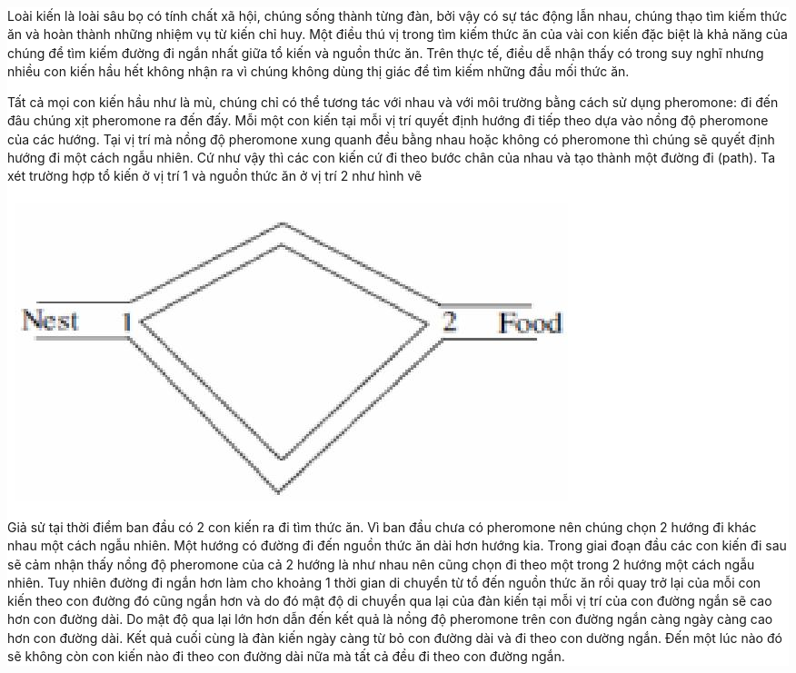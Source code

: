 

Loài kiến là loài sâu bọ có tính chất xã hội, chúng sống thành từng đàn, bởi vậy có sự tác động lẫn nhau, chúng thạo tìm kiếm thức ăn và hoàn thành những nhiệm vụ từ kiến chỉ huy. Một điều thú vị trong tìm kiếm thức ăn của vài con kiến đặc biệt là khả năng của chúng để tìm kiếm đường đi ngắn nhất giữa tổ kiến và nguồn thức ăn. Trên thực tế, điều dễ nhận thấy có trong suy nghĩ nhưng nhiều con kiến hầu hết không nhận ra vì chúng không dùng thị giác để tìm kiếm những đầu mối thức ăn.

Tất cả mọi con kiến hầu như là mù, chúng chỉ có thể tương tác với nhau và với môi trường bằng cách sử dụng pheromone: đi đến đâu chúng xịt pheromone ra đến đấy. Mỗi một con kiến tại mỗi vị trí quyết định hướng đi tiếp theo dựa vào nồng độ pheromone của các hướng. Tại vị trí mà nồng độ pheromone xung quanh đều bằng nhau hoặc không có pheromone thì chúng sẽ quyết định hướng đi một cách ngẫu nhiên. Cứ như vậy thì các con kiến cứ đi theo bước chân của nhau và tạo thành một đường đi (path). Ta xét trường hợp tổ kiến ở vị trí 1 và nguồn thức ăn ở vị trí 2 như hình vẽ

![](images/image1.jpg)

Giả sử tại thời điểm ban đầu có 2 con kiến ra đi tìm thức ăn. Vì ban đầu chưa có pheromone nên chúng chọn 2 hướng đi khác nhau một cách ngẫu nhiên. Một hướng có đường đi đến nguồn thức ăn dài hơn hướng kia. Trong giai đoạn đầu các con kiến đi sau sẽ cảm nhận thấy nồng độ pheromone của cả 2 hướng là như nhau nên cũng chọn đi theo một trong 2 hướng một cách ngẫu nhiên. Tuy nhiên đường đi ngắn hơn làm cho khoảng 1 thời gian di chuyển từ tổ đến nguồn thức ăn rồi quay trở lại của mỗi con kiến theo con đường đó cũng ngắn hơn và do đó mật độ di chuyển qua lại của đàn kiến tại mỗi vị trí của con đường ngắn sẽ cao hơn con đường dài. Do mật độ qua lại lớn hơn dẫn đến kết quả là nồng độ pheromone trên con đường ngắn càng ngày càng cao hơn con đường dài. Kết quả cuối cùng là đàn kiến ngày càng từ bỏ con đường dài và đi theo con dường ngắn. Đến một lúc nào đó sẽ không còn con kiến nào đi theo con đường dài nữa mà tất cả đều đi theo con đường ngắn.


